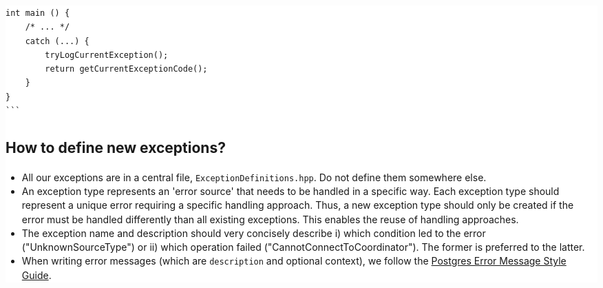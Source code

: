     int main () {
        /* ... */
        catch (...) {
            tryLogCurrentException();
            return getCurrentExceptionCode();
        }
    }
    ```

## How to define new exceptions?
- All our exceptions are in a central file, `ExceptionDefinitions.hpp`. Do not define them somewhere else.
- An exception type represents an 'error source' that needs to be handled in a specific way. Each exception type should represent a unique error requiring a specific handling approach. Thus, a new exception type should only be created if the error must be handled differently than all existing exceptions. This enables the reuse of handling approaches.
- The exception name and description should very concisely describe i) which condition led to the error ("UnknownSourceType") or ii) which operation failed ("CannotConnectToCoordinator"). The former is preferred to the latter.
- When writing error messages (which are `description` and optional context), we follow the [Postgres Error Message Style Guide](https://www.postgresql.org/docs/current/error-style-guide.html).

